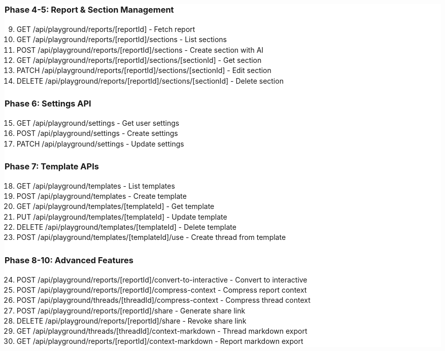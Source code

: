 ### Phase 4-5: Report & Section Management
9. GET /api/playground/reports/[reportId] - Fetch report
10. GET /api/playground/reports/[reportId]/sections - List sections
11. POST /api/playground/reports/[reportId]/sections - Create section with AI
12. GET /api/playground/reports/[reportId]/sections/[sectionId] - Get section
13. PATCH /api/playground/reports/[reportId]/sections/[sectionId] - Edit section
14. DELETE /api/playground/reports/[reportId]/sections/[sectionId] - Delete section

### Phase 6: Settings API
15. GET /api/playground/settings - Get user settings
16. POST /api/playground/settings - Create settings
17. PATCH /api/playground/settings - Update settings

### Phase 7: Template APIs
18. GET /api/playground/templates - List templates
19. POST /api/playground/templates - Create template
20. GET /api/playground/templates/[templateId] - Get template
21. PUT /api/playground/templates/[templateId] - Update template
22. DELETE /api/playground/templates/[templateId] - Delete template
23. POST /api/playground/templates/[templateId]/use - Create thread from template

### Phase 8-10: Advanced Features
24. POST /api/playground/reports/[reportId]/convert-to-interactive - Convert to interactive
25. POST /api/playground/reports/[reportId]/compress-context - Compress report context
26. POST /api/playground/threads/[threadId]/compress-context - Compress thread context
27. POST /api/playground/reports/[reportId]/share - Generate share link
28. DELETE /api/playground/reports/[reportId]/share - Revoke share link
29. GET /api/playground/threads/[threadId]/context-markdown - Thread markdown export
30. GET /api/playground/reports/[reportId]/context-markdown - Report markdown export
